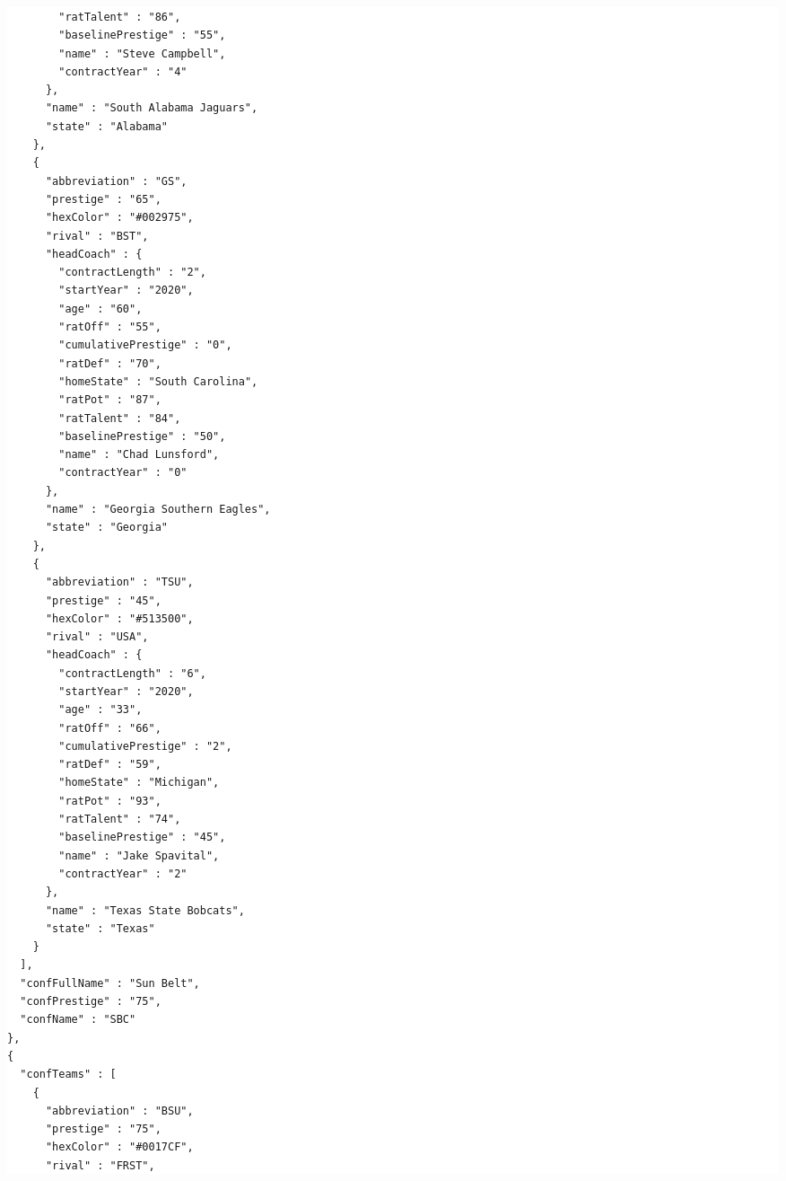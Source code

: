             "ratTalent" : "86",
            "baselinePrestige" : "55",
            "name" : "Steve Campbell",
            "contractYear" : "4"
          },
          "name" : "South Alabama Jaguars",
          "state" : "Alabama"
        },
        {
          "abbreviation" : "GS",
          "prestige" : "65",
          "hexColor" : "#002975",
          "rival" : "BST",
          "headCoach" : {
            "contractLength" : "2",
            "startYear" : "2020",
            "age" : "60",
            "ratOff" : "55",
            "cumulativePrestige" : "0",
            "ratDef" : "70",
            "homeState" : "South Carolina",
            "ratPot" : "87",
            "ratTalent" : "84",
            "baselinePrestige" : "50",
            "name" : "Chad Lunsford",
            "contractYear" : "0"
          },
          "name" : "Georgia Southern Eagles",
          "state" : "Georgia"
        },
        {
          "abbreviation" : "TSU",
          "prestige" : "45",
          "hexColor" : "#513500",
          "rival" : "USA",
          "headCoach" : {
            "contractLength" : "6",
            "startYear" : "2020",
            "age" : "33",
            "ratOff" : "66",
            "cumulativePrestige" : "2",
            "ratDef" : "59",
            "homeState" : "Michigan",
            "ratPot" : "93",
            "ratTalent" : "74",
            "baselinePrestige" : "45",
            "name" : "Jake Spavital",
            "contractYear" : "2"
          },
          "name" : "Texas State Bobcats",
          "state" : "Texas"
        }
      ],
      "confFullName" : "Sun Belt",
      "confPrestige" : "75",
      "confName" : "SBC"
    },
    {
      "confTeams" : [
        {
          "abbreviation" : "BSU",
          "prestige" : "75",
          "hexColor" : "#0017CF",
          "rival" : "FRST",